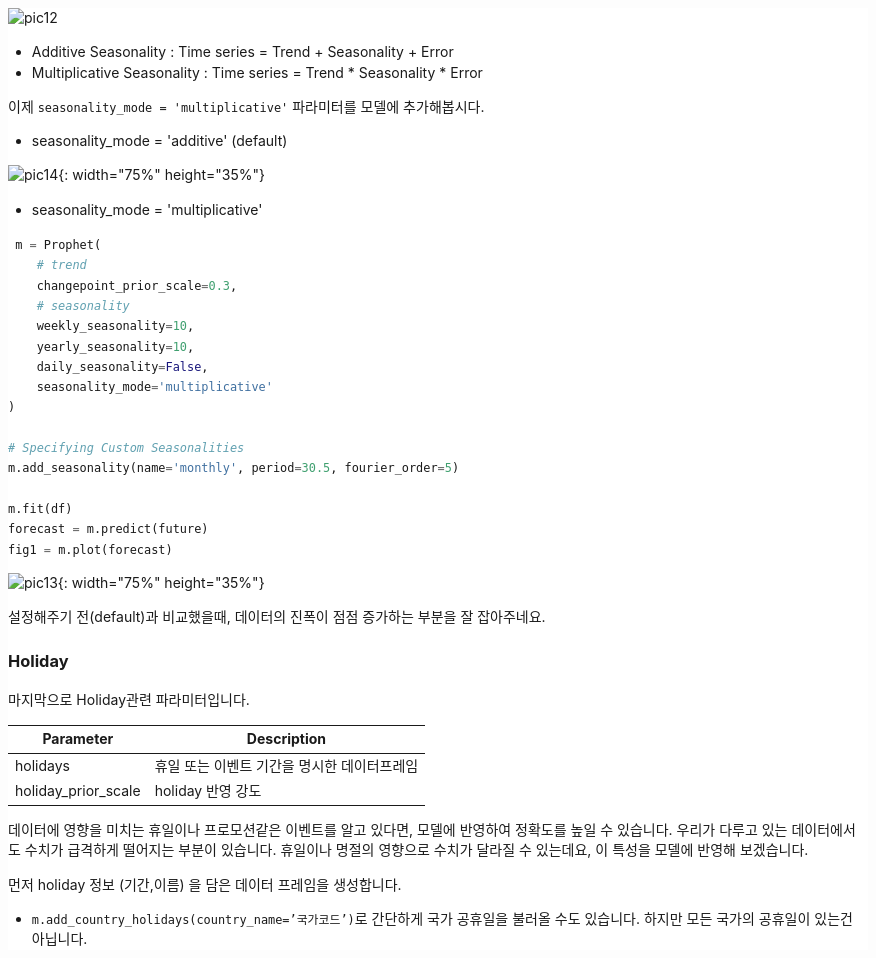 ![pic12]({{"/assets/2020-03-10-prophet-package/pic12.png"}})

- Additive Seasonality :  Time series = Trend  +  Seasonality + Error
- Multiplicative Seasonality :  Time series = Trend  *  Seasonality * Error


이제 `seasonality_mode = 'multiplicative'` 파라미터를 모델에 추가해봅시다. 

- seasonality_mode = 'additive' (default) 

![pic14]({{"/assets/2020-03-10-prophet-package/pic14.png"}}){: width="75%" height="35%"}


- seasonality_mode = 'multiplicative' 

```python
 m = Prophet(
    # trend
    changepoint_prior_scale=0.3,
    # seasonality
    weekly_seasonality=10,
    yearly_seasonality=10,
    daily_seasonality=False,
    seasonality_mode='multiplicative'
)

# Specifying Custom Seasonalities
m.add_seasonality(name='monthly', period=30.5, fourier_order=5)

m.fit(df)
forecast = m.predict(future)
fig1 = m.plot(forecast)
```

![pic13]({{"/assets/2020-03-10-prophet-package/pic13.png"}}){: width="75%" height="35%"}

설정해주기 전(default)과 비교했을때, 데이터의 진폭이 점점 증가하는 부분을 잘 잡아주네요.


### Holiday

마지막으로 Holiday관련 파라미터입니다.  

| Parameter   | Description |
| -------- | ---- | 
| holidays    |  휴일 또는 이벤트 기간을 명시한 데이터프레임   |
| holiday_prior_scale    | holiday 반영 강도   |

데이터에 영향을 미치는 휴일이나 프로모션같은 이벤트를 알고 있다면, 모델에 반영하여 정확도를 높일 수 있습니다.
우리가 다루고 있는 데이터에서도 수치가 급격하게 떨어지는 부분이 있습니다. 
휴일이나 명절의 영향으로 수치가 달라질 수 있는데요, 이 특성을 모델에 반영해 보겠습니다. 

먼저 holiday 정보 (기간,이름) 을 담은 데이터 프레임을 생성합니다.

- `m.add_country_holidays(country_name=’국가코드’)`로 간단하게 국가 공휴일을 불러올 수도 있습니다. 하지만 모든 국가의 공휴일이 있는건 아닙니다.  
